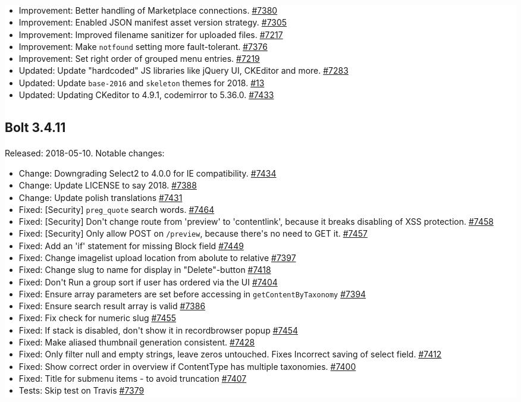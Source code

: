  - Improvement: Better handling of Marketplace connections. [#7380](https://github.com/bolt/bolt/pull/7380)
 - Improvement: Enabled JSON manifest asset version strategy. [#7305](https://github.com/bolt/bolt/pull/7305)
 - Improvement: Improved filename sanitizer for uploaded files. [#7217](https://github.com/bolt/bolt/pull/7217)
 - Improvement: Make `notfound` setting more fault-tolerant. [#7376](https://github.com/bolt/bolt/pull/7376)
 - Improvement: Set right order of grouped menu entries. [#7219](https://github.com/bolt/bolt/pull/7219)
 - Updated: Update "hardcoded" JS libraries like jQuery UI, CKEditor and more. [#7283](https://github.com/bolt/bolt/pull/7283)
 - Updated: Update `base-2016` and `skeleton` themes for 2018. [#13](https://github.com/bolt/themes/pull/13)
 - Updated: Updating CKeditor to 4.9.1, codemirror to 5.36.0. [#7433](https://github.com/bolt/bolt/pull/7433)

Bolt 3.4.11
-----------

Released: 2018-05-10. Notable changes:

 - Change: Downgrading Select2 to 4.0.0 for IE compatibility. [#7434](https://github.com/bolt/bolt/pull/7434)
 - Change: Update LICENSE to say 2018. [#7388](https://github.com/bolt/bolt/pull/7388)
 - Change: Update polish translations [#7431](https://github.com/bolt/bolt/pull/7431)
 - Fixed: [Security] `preg_quote` search words. [#7464](https://github.com/bolt/bolt/pull/7464)
 - Fixed: [Security] Don't change route from 'preview' to 'contentlink', because it breaks disabling of XSS protection. [#7458](https://github.com/bolt/bolt/pull/7458)
 - Fixed: [Security] Only allow POST on `/preview`, because there's no need to GET it.  [#7457](https://github.com/bolt/bolt/pull/7457)
 - Fixed: Add an 'if' statement for missing Block field [#7449](https://github.com/bolt/bolt/pull/7449)
 - Fixed: Change imagelist upload location from abolute to relative [#7397](https://github.com/bolt/bolt/pull/7397)
 - Fixed: Change slug to name for display in "Delete"-button [#7418](https://github.com/bolt/bolt/pull/7418)
 - Fixed: Don't Run a group sort if user has ordered via the UI [#7404](https://github.com/bolt/bolt/pull/7404)
 - Fixed: Ensure array parameters are set before accessing in `getContentByTaxonomy` [#7394](https://github.com/bolt/bolt/pull/7394)
 - Fixed: Ensure search result array is valid [#7386](https://github.com/bolt/bolt/pull/7386)
 - Fixed: Fix check for numeric slug [#7455](https://github.com/bolt/bolt/pull/7455)
 - Fixed: If stack is disabled, don't show it in recordbrowser popup [#7454](https://github.com/bolt/bolt/pull/7454)
 - Fixed: Make aliased thumbnail generation consistent. [#7428](https://github.com/bolt/bolt/pull/7428)
 - Fixed: Only filter null and empty strings, leave zeros untouched. Fixes Incorrect saving of select field. [#7412](https://github.com/bolt/bolt/pull/7412)
 - Fixed: Show correct order in overview if ContentType has multiple taxonomies. [#7400](https://github.com/bolt/bolt/pull/7400)
 - Fixed: Title for submenu items - to avoid truncation [#7407](https://github.com/bolt/bolt/pull/7407)
 - Tests: Skip test on Travis [#7379](https://github.com/bolt/bolt/pull/7379)
